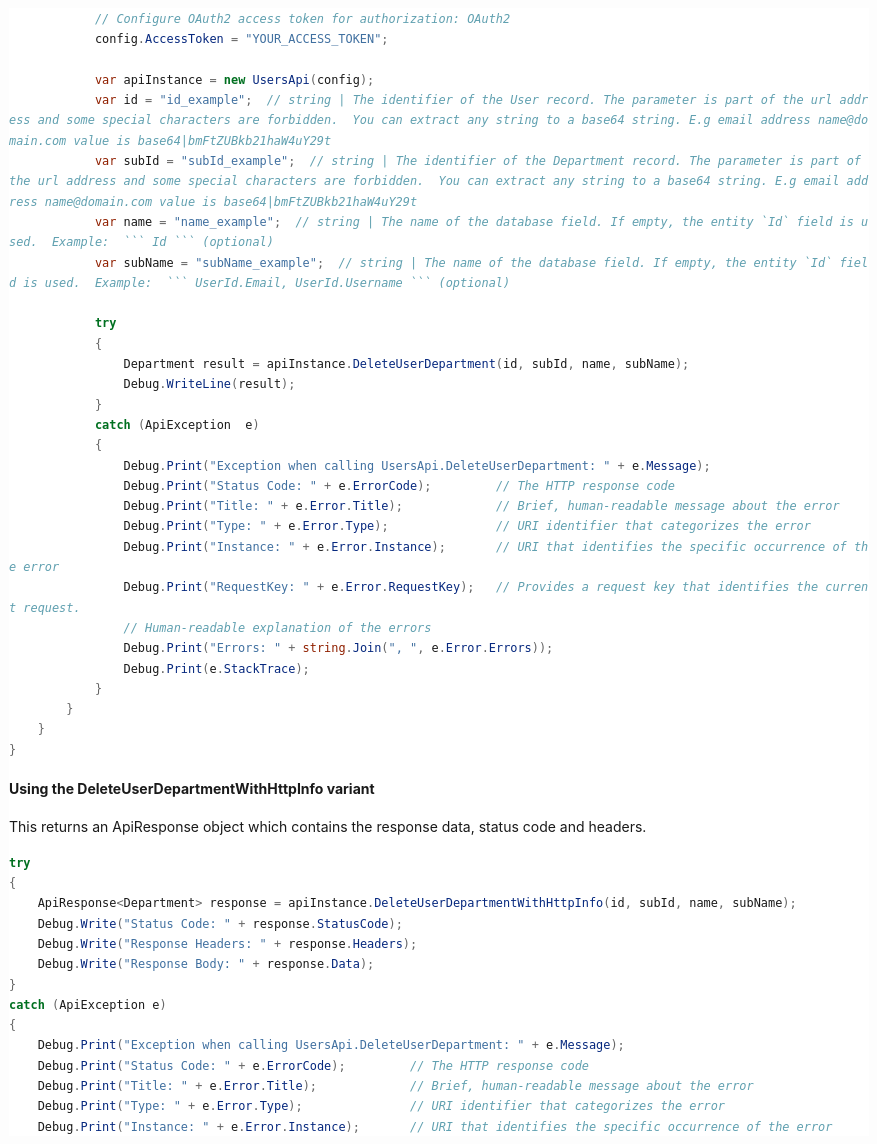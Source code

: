 ```csharp
            // Configure OAuth2 access token for authorization: OAuth2
            config.AccessToken = "YOUR_ACCESS_TOKEN";

            var apiInstance = new UsersApi(config);
            var id = "id_example";  // string | The identifier of the User record. The parameter is part of the url address and some special characters are forbidden.  You can extract any string to a base64 string. E.g email address name@domain.com value is base64|bmFtZUBkb21haW4uY29t
            var subId = "subId_example";  // string | The identifier of the Department record. The parameter is part of the url address and some special characters are forbidden.  You can extract any string to a base64 string. E.g email address name@domain.com value is base64|bmFtZUBkb21haW4uY29t
            var name = "name_example";  // string | The name of the database field. If empty, the entity `Id` field is used.  Example:  ``` Id ``` (optional) 
            var subName = "subName_example";  // string | The name of the database field. If empty, the entity `Id` field is used.  Example:  ``` UserId.Email, UserId.Username ``` (optional) 

            try
            {
                Department result = apiInstance.DeleteUserDepartment(id, subId, name, subName);
                Debug.WriteLine(result);
            }
            catch (ApiException  e)
            {
                Debug.Print("Exception when calling UsersApi.DeleteUserDepartment: " + e.Message);
                Debug.Print("Status Code: " + e.ErrorCode);         // The HTTP response code
                Debug.Print("Title: " + e.Error.Title);             // Brief, human-readable message about the error
                Debug.Print("Type: " + e.Error.Type);               // URI identifier that categorizes the error
                Debug.Print("Instance: " + e.Error.Instance);       // URI that identifies the specific occurrence of the error
                Debug.Print("RequestKey: " + e.Error.RequestKey);   // Provides a request key that identifies the current request.
                // Human-readable explanation of the errors
                Debug.Print("Errors: " + string.Join(", ", e.Error.Errors));
                Debug.Print(e.StackTrace);
            }
        }
    }
}
```

#### Using the DeleteUserDepartmentWithHttpInfo variant
This returns an ApiResponse object which contains the response data, status code and headers.

```csharp
try
{
    ApiResponse<Department> response = apiInstance.DeleteUserDepartmentWithHttpInfo(id, subId, name, subName);
    Debug.Write("Status Code: " + response.StatusCode);
    Debug.Write("Response Headers: " + response.Headers);
    Debug.Write("Response Body: " + response.Data);
}
catch (ApiException e)
{
    Debug.Print("Exception when calling UsersApi.DeleteUserDepartment: " + e.Message);
    Debug.Print("Status Code: " + e.ErrorCode);         // The HTTP response code
    Debug.Print("Title: " + e.Error.Title);             // Brief, human-readable message about the error
    Debug.Print("Type: " + e.Error.Type);               // URI identifier that categorizes the error
    Debug.Print("Instance: " + e.Error.Instance);       // URI that identifies the specific occurrence of the error
```